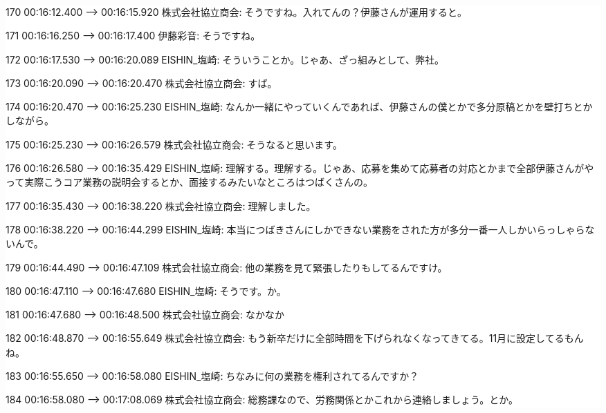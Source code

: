 170
00:16:12.400 --> 00:16:15.920
株式会社協立商会: そうですね。入れてんの？伊藤さんが運用すると。

171
00:16:16.250 --> 00:16:17.400
伊藤彩音: そうですね。

172
00:16:17.530 --> 00:16:20.089
EISHIN_塩崎: そういうことか。じゃあ、ざっ組みとして、弊社。

173
00:16:20.090 --> 00:16:20.470
株式会社協立商会: すば。

174
00:16:20.470 --> 00:16:25.230
EISHIN_塩崎: なんか一緒にやっていくんであれば、伊藤さんの僕とかで多分原稿とかを壁打ちとかしながら。

175
00:16:25.230 --> 00:16:26.579
株式会社協立商会: そうなると思います。

176
00:16:26.580 --> 00:16:35.429
EISHIN_塩崎: 理解する。理解する。じゃあ、応募を集めて応募者の対応とかまで全部伊藤さんがやって実際こうコア業務の説明会するとか、面接するみたいなところはつばくさんの。

177
00:16:35.430 --> 00:16:38.220
株式会社協立商会: 理解しました。

178
00:16:38.220 --> 00:16:44.299
EISHIN_塩崎: 本当につばきさんにしかできない業務をされた方が多分一番一人しかいらっしゃらないんで。

179
00:16:44.490 --> 00:16:47.109
株式会社協立商会: 他の業務を見て緊張したりもしてるんですけ。

180
00:16:47.110 --> 00:16:47.680
EISHIN_塩崎: そうです。か。

181
00:16:47.680 --> 00:16:48.500
株式会社協立商会: なかなか

182
00:16:48.870 --> 00:16:55.649
株式会社協立商会: もう新卒だけに全部時間を下げられなくなってきてる。11月に設定してるもんね。

183
00:16:55.650 --> 00:16:58.080
EISHIN_塩崎: ちなみに何の業務を権利されてるんですか？

184
00:16:58.080 --> 00:17:08.069
株式会社協立商会: 総務課なので、労務関係とかこれから連絡しましょう。とか。
